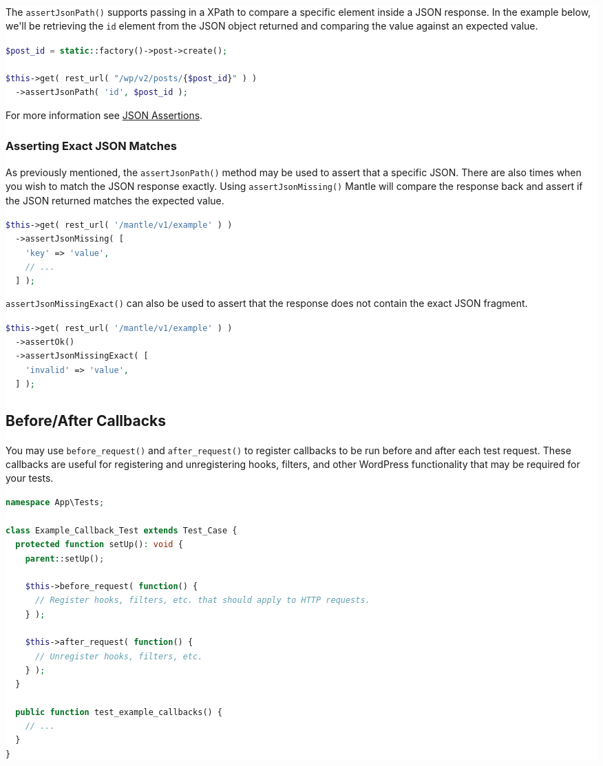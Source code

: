 The `assertJsonPath()` supports passing in a XPath to compare a specific element
inside a JSON response. In the example below, we'll be retrieving the `id`
element from the JSON object returned and comparing the value against an
expected value.

```php
$post_id = static::factory()->post->create();

$this->get( rest_url( "/wp/v2/posts/{$post_id}" ) )
  ->assertJsonPath( 'id', $post_id );
```

For more information see [JSON Assertions](#json-assertions).

### Asserting Exact JSON Matches

As previously mentioned, the `assertJsonPath()` method may be used to assert
that a specific JSON. There are also times when you wish to match the JSON
response exactly. Using `assertJsonMissing()` Mantle will compare the response
back and assert if the JSON returned matches the expected value.

```php
$this->get( rest_url( '/mantle/v1/example' ) )
  ->assertJsonMissing( [
    'key' => 'value',
    // ...
  ] );
```

`assertJsonMissingExact()` can also be used to assert that the response does not
contain the exact JSON fragment.

```php
$this->get( rest_url( '/mantle/v1/example' ) )
  ->assertOk()
  ->assertJsonMissingExact( [
    'invalid' => 'value',
  ] );
```

## Before/After Callbacks

You may use `before_request()` and `after_request()` to register callbacks to be
run before and after each test request. These callbacks are useful for
registering and unregistering hooks, filters, and other WordPress functionality
that may be required for your tests.

```php
namespace App\Tests;

class Example_Callback_Test extends Test_Case {
  protected function setUp(): void {
    parent::setUp();

    $this->before_request( function() {
      // Register hooks, filters, etc. that should apply to HTTP requests.
    } );

    $this->after_request( function() {
      // Unregister hooks, filters, etc.
    } );
  }

  public function test_example_callbacks() {
    // ...
  }
}
```
